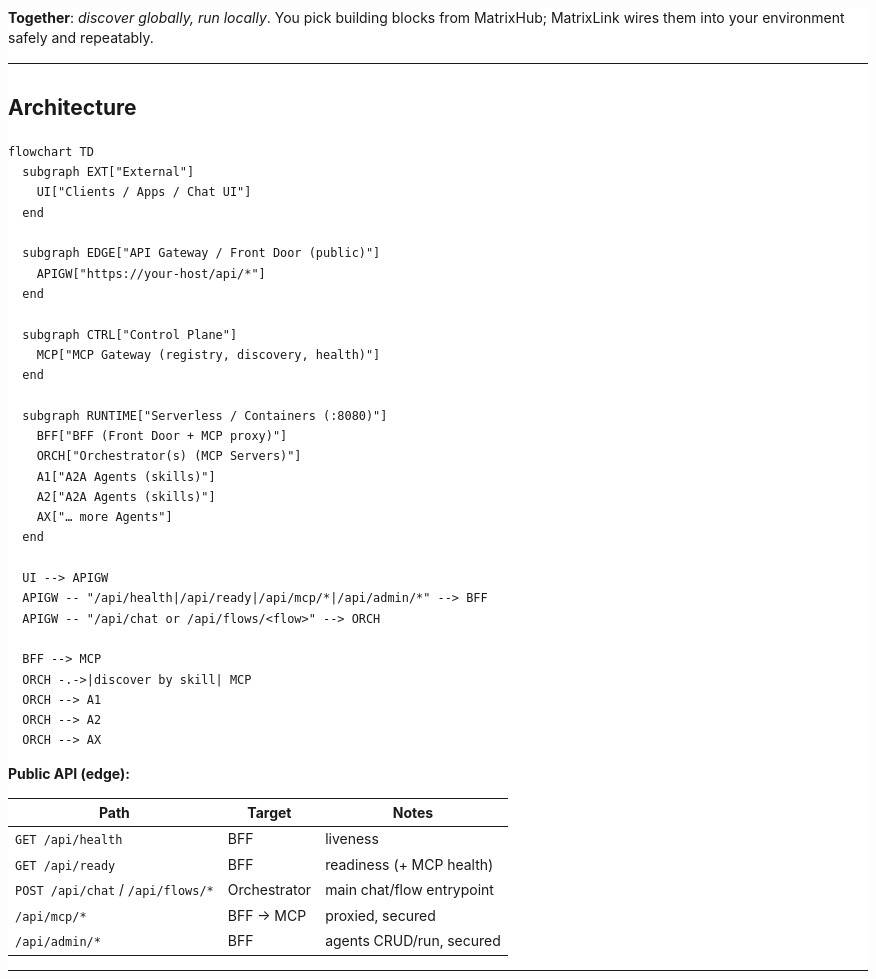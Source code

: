 **Together**: *discover globally, run locally*. You pick building blocks from MatrixHub; MatrixLink wires them into your environment safely and repeatably.

---

## Architecture
```mermaid
flowchart TD
  subgraph EXT["External"]
    UI["Clients / Apps / Chat UI"]
  end

  subgraph EDGE["API Gateway / Front Door (public)"]
    APIGW["https://your-host/api/*"]
  end

  subgraph CTRL["Control Plane"]
    MCP["MCP Gateway (registry, discovery, health)"]
  end

  subgraph RUNTIME["Serverless / Containers (:8080)"]
    BFF["BFF (Front Door + MCP proxy)"]
    ORCH["Orchestrator(s) (MCP Servers)"]
    A1["A2A Agents (skills)"]
    A2["A2A Agents (skills)"]
    AX["… more Agents"]
  end

  UI --> APIGW
  APIGW -- "/api/health|/api/ready|/api/mcp/*|/api/admin/*" --> BFF
  APIGW -- "/api/chat or /api/flows/<flow>" --> ORCH

  BFF --> MCP
  ORCH -.->|discover by skill| MCP
  ORCH --> A1
  ORCH --> A2
  ORCH --> AX
```


**Public API (edge):**

| Path                                        | Target       | Notes                              |
| ----------------------------------------- | ------------ | ---------------------------------- |
| `GET /api/health`                           | BFF          | liveness                           |
| `GET /api/ready`                            | BFF          | readiness (+ MCP health)           |
| `POST /api/chat` / `/api/flows/*`         | Orchestrator | main chat/flow entrypoint          |
| `/api/mcp/*`                                | BFF → MCP    | proxied, secured                   |
| `/api/admin/*`                              | BFF          | agents CRUD/run, secured           |

---
